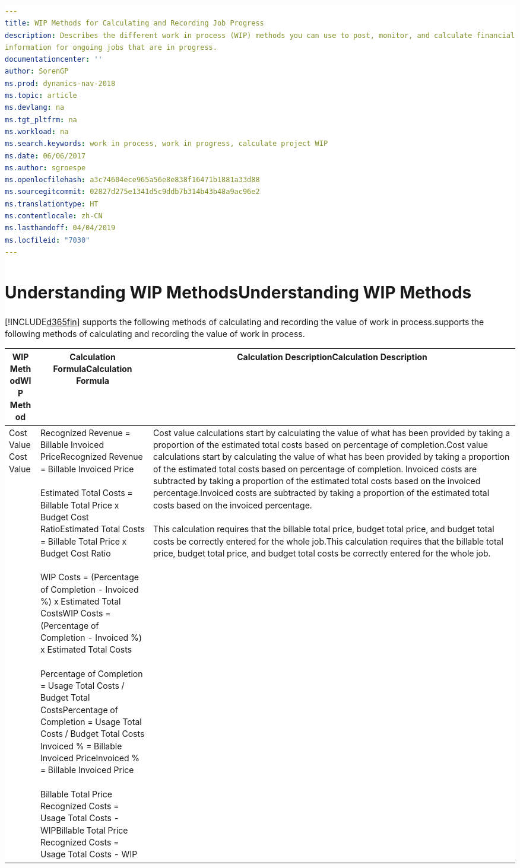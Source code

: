 ```yaml
---
title: WIP Methods for Calculating and Recording Job Progress
description: Describes the different work in process (WIP) methods you can use to post, monitor, and calculate financial information for ongoing jobs that are in progress.
documentationcenter: ''
author: SorenGP
ms.prod: dynamics-nav-2018
ms.topic: article
ms.devlang: na
ms.tgt_pltfrm: na
ms.workload: na
ms.search.keywords: work in process, work in progress, calculate project WIP
ms.date: 06/06/2017
ms.author: sgroespe
ms.openlocfilehash: a3c74604ece965a56e8e838f16471b1881a33d88
ms.sourcegitcommit: 02827d275e1341d5c9ddb7b314b43b48a9ac96e2
ms.translationtype: HT
ms.contentlocale: zh-CN
ms.lasthandoff: 04/04/2019
ms.locfileid: "7030"
---
```

# <a name="understanding-wip-methods"></a><span data-ttu-id="17a2d-103">Understanding WIP Methods</span><span class="sxs-lookup"><span data-stu-id="17a2d-103">Understanding WIP Methods</span></span>
[!INCLUDE[d365fin](includes/d365fin_md.md)] <span data-ttu-id="17a2d-104">supports the following methods of calculating and recording the value of work in process.</span><span class="sxs-lookup"><span data-stu-id="17a2d-104">supports the following methods of calculating and recording the value of work in process.</span></span>

| <span data-ttu-id="17a2d-105">WIP Method</span><span class="sxs-lookup"><span data-stu-id="17a2d-105">WIP Method</span></span> | <span data-ttu-id="17a2d-106">Calculation Formula</span><span class="sxs-lookup"><span data-stu-id="17a2d-106">Calculation Formula</span></span> | <span data-ttu-id="17a2d-107">Calculation Description</span><span class="sxs-lookup"><span data-stu-id="17a2d-107">Calculation Description</span></span> |
| --- | --- | --- |
| <span data-ttu-id="17a2d-108">Cost Value</span><span class="sxs-lookup"><span data-stu-id="17a2d-108">Cost Value</span></span> |<span data-ttu-id="17a2d-109">Recognized Revenue = Billable Invoiced Price</span><span class="sxs-lookup"><span data-stu-id="17a2d-109">Recognized Revenue = Billable Invoiced Price</span></span><br /><br /> <span data-ttu-id="17a2d-110">Estimated Total Costs = Billable Total Price x Budget Cost Ratio</span><span class="sxs-lookup"><span data-stu-id="17a2d-110">Estimated Total Costs = Billable Total Price x Budget Cost Ratio</span></span><br /><br /> <span data-ttu-id="17a2d-111">WIP Costs = (Percentage of Completion - Invoiced %) x Estimated Total Costs</span><span class="sxs-lookup"><span data-stu-id="17a2d-111">WIP Costs = (Percentage of Completion - Invoiced %) x Estimated Total Costs</span></span><br /><br /> <span data-ttu-id="17a2d-112">Percentage of Completion = Usage Total Costs / Budget Total Costs</span><span class="sxs-lookup"><span data-stu-id="17a2d-112">Percentage of Completion = Usage Total Costs / Budget Total Costs</span></span><br /> <span data-ttu-id="17a2d-113">Invoiced % = Billable Invoiced Price</span><span class="sxs-lookup"><span data-stu-id="17a2d-113">Invoiced % = Billable Invoiced Price</span></span><br /><br /> <span data-ttu-id="17a2d-114">Billable Total Price Recognized Costs = Usage Total Costs - WIP</span><span class="sxs-lookup"><span data-stu-id="17a2d-114">Billable Total Price Recognized Costs = Usage Total Costs - WIP</span></span> |<span data-ttu-id="17a2d-115">Cost value calculations start by calculating the value of what has been provided by taking a proportion of the estimated total costs based on percentage of completion.</span><span class="sxs-lookup"><span data-stu-id="17a2d-115">Cost value calculations start by calculating the value of what has been provided by taking a proportion of the estimated total costs based on percentage of completion.</span></span> <span data-ttu-id="17a2d-116">Invoiced costs are subtracted by taking a proportion of the estimated total costs based on the invoiced percentage.</span><span class="sxs-lookup"><span data-stu-id="17a2d-116">Invoiced costs are subtracted by taking a proportion of the estimated total costs based on the invoiced percentage.</span></span><br /><br /> <span data-ttu-id="17a2d-117">This calculation requires that the billable total price, budget total price, and budget total costs be correctly entered for the whole job.</span><span class="sxs-lookup"><span data-stu-id="17a2d-117">This calculation requires that the billable total price, budget total price, and budget total costs be correctly entered for the whole job.</span></span> |